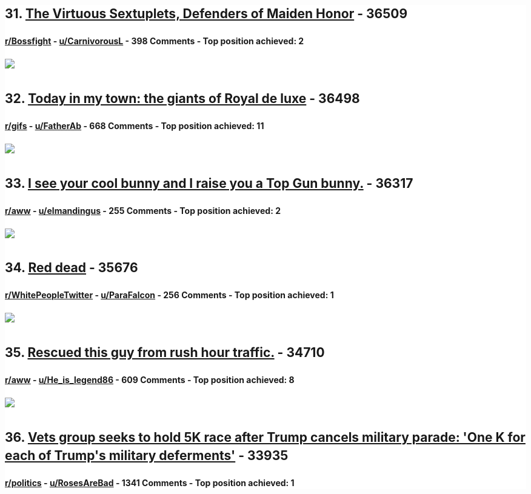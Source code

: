 ## 31. [The Virtuous Sextuplets, Defenders of Maiden Honor](http://reddit.com/r/Bossfight/comments/981idk/the_virtuous_sextuplets_defenders_of_maiden_honor/) - 36509
#### [r/Bossfight](http://reddit.com/r/Bossfight) - [u/CarnivorousL](http://reddit.com/u/CarnivorousL) - 398 Comments - Top position achieved: 2

<a href="https://i.redd.it/4z7ep56i3ng11.jpg"><img src="https://a.thumbs.redditmedia.com/lD4o3ihx87YU3X1BF8lQDn_FciwdfwzMBFpwUk35HH4.jpg"></img></a>

## 32. [Today in my town: the giants of Royal de luxe](http://reddit.com/r/gifs/comments/9831bb/today_in_my_town_the_giants_of_royal_de_luxe/) - 36498
#### [r/gifs](http://reddit.com/r/gifs) - [u/FatherAb](http://reddit.com/u/FatherAb) - 668 Comments - Top position achieved: 11

<a href="https://v.redd.it/fkp3jxgg5og11"><img src="https://b.thumbs.redditmedia.com/S1LCFM00IfyvCferxmGpx6iJqAs6ovggU7cMifs0MOw.jpg"></img></a>

## 33. [I see your cool bunny and I raise you a Top Gun bunny.](http://reddit.com/r/aww/comments/986csv/i_see_your_cool_bunny_and_i_raise_you_a_top_gun/) - 36317
#### [r/aww](http://reddit.com/r/aww) - [u/elmandingus](http://reddit.com/u/elmandingus) - 255 Comments - Top position achieved: 2

<a href="https://i.redd.it/6ynk23ng5qg11.jpg"><img src="https://b.thumbs.redditmedia.com/UA2RC_uxqLjJ30kxoA7ARB0Hrgrb5QZk9Gu8kUbLiug.jpg"></img></a>

## 34. [Red dead](http://reddit.com/r/WhitePeopleTwitter/comments/987b53/red_dead/) - 35676
#### [r/WhitePeopleTwitter](http://reddit.com/r/WhitePeopleTwitter) - [u/ParaFalcon](http://reddit.com/u/ParaFalcon) - 256 Comments - Top position achieved: 1

<a href="https://i.redd.it/j4eilt7ssqg11.jpg"><img src="https://b.thumbs.redditmedia.com/_M1fkv58pujc70ZKOmf3_pUmaXt3eec-YS9JDHs9mxs.jpg"></img></a>

## 35. [Rescued this guy from rush hour traffic.](http://reddit.com/r/aww/comments/97xnda/rescued_this_guy_from_rush_hour_traffic/) - 34710
#### [r/aww](http://reddit.com/r/aww) - [u/He_is_legend86](http://reddit.com/u/He_is_legend86) - 609 Comments - Top position achieved: 8

<a href="https://i.redd.it/tl8n2v6xqjg11.jpg"><img src="https://b.thumbs.redditmedia.com/epc3S2J66W6FDb10DW57cSf1VbqnQKV0kvfZIGDrpJg.jpg"></img></a>

## 36. [Vets group seeks to hold 5K race after Trump cancels military parade: 'One K for each of Trump's military deferments'](http://reddit.com/r/politics/comments/9843pr/vets_group_seeks_to_hold_5k_race_after_trump/) - 33935
#### [r/politics](http://reddit.com/r/politics) - [u/RosesAreBad](http://reddit.com/u/RosesAreBad) - 1341 Comments - Top position achieved: 1
